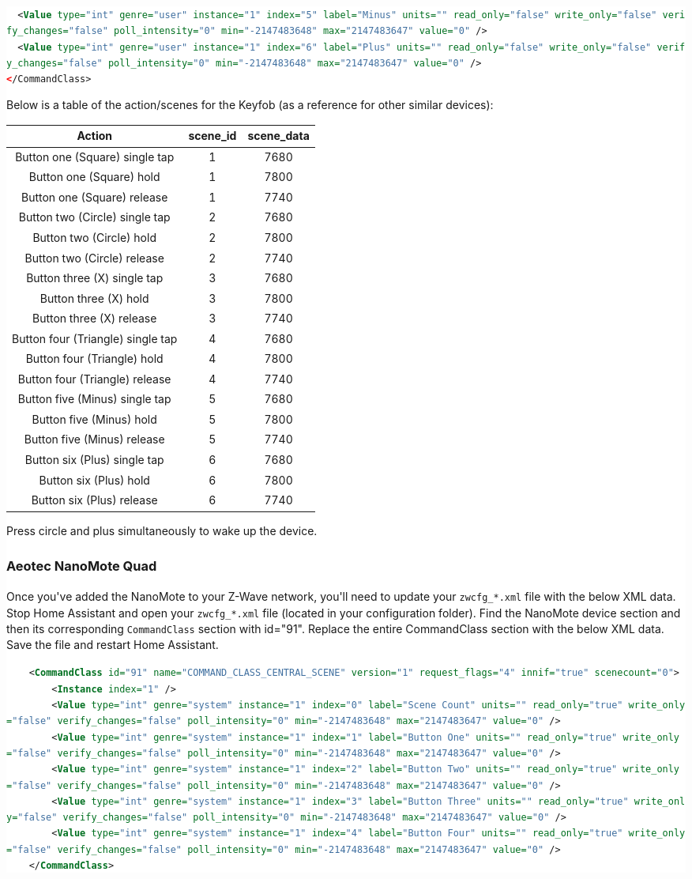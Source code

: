 ```xml
  <Value type="int" genre="user" instance="1" index="5" label="Minus" units="" read_only="false" write_only="false" verify_changes="false" poll_intensity="0" min="-2147483648" max="2147483647" value="0" />
  <Value type="int" genre="user" instance="1" index="6" label="Plus" units="" read_only="false" write_only="false" verify_changes="false" poll_intensity="0" min="-2147483648" max="2147483647" value="0" />
</CommandClass>
```

Below is a table of the action/scenes for the Keyfob (as a reference for other similar devices):

**Action**|**scene\_id**|**scene\_data**
:-----:|:-----:|:-----:
Button one (Square) single tap|1|7680
Button one (Square) hold|1|7800
Button one (Square) release|1|7740
Button two (Circle) single tap|2|7680
Button two (Circle) hold|2|7800
Button two (Circle) release|2|7740
Button three (X) single tap|3|7680
Button three (X) hold|3|7800
Button three (X) release|3|7740
Button four (Triangle) single tap|4|7680
Button four (Triangle) hold|4|7800
Button four (Triangle) release|4|7740
Button five (Minus) single tap|5|7680
Button five (Minus) hold|5|7800
Button five (Minus) release|5|7740
Button six (Plus) single tap|6|7680
Button six (Plus) hold|6|7800
Button six (Plus) release|6|7740

Press circle and plus simultaneously to wake up the device.

### Aeotec NanoMote Quad



Once you've added the NanoMote to your Z-Wave network, you'll need to update your `zwcfg_*.xml` file with the below XML data. Stop Home Assistant and open your `zwcfg_*.xml` file (located in your configuration folder). Find the NanoMote device section and then its corresponding `CommandClass` section with id="91". Replace the entire CommandClass section with the below XML data. Save the file and restart Home Assistant.  

```xml
    <CommandClass id="91" name="COMMAND_CLASS_CENTRAL_SCENE" version="1" request_flags="4" innif="true" scenecount="0">
        <Instance index="1" />
        <Value type="int" genre="system" instance="1" index="0" label="Scene Count" units="" read_only="true" write_only="false" verify_changes="false" poll_intensity="0" min="-2147483648" max="2147483647" value="0" />
        <Value type="int" genre="system" instance="1" index="1" label="Button One" units="" read_only="true" write_only="false" verify_changes="false" poll_intensity="0" min="-2147483648" max="2147483647" value="0" />
        <Value type="int" genre="system" instance="1" index="2" label="Button Two" units="" read_only="true" write_only="false" verify_changes="false" poll_intensity="0" min="-2147483648" max="2147483647" value="0" />
        <Value type="int" genre="system" instance="1" index="3" label="Button Three" units="" read_only="true" write_only="false" verify_changes="false" poll_intensity="0" min="-2147483648" max="2147483647" value="0" />
        <Value type="int" genre="system" instance="1" index="4" label="Button Four" units="" read_only="true" write_only="false" verify_changes="false" poll_intensity="0" min="-2147483648" max="2147483647" value="0" />
    </CommandClass>
```

